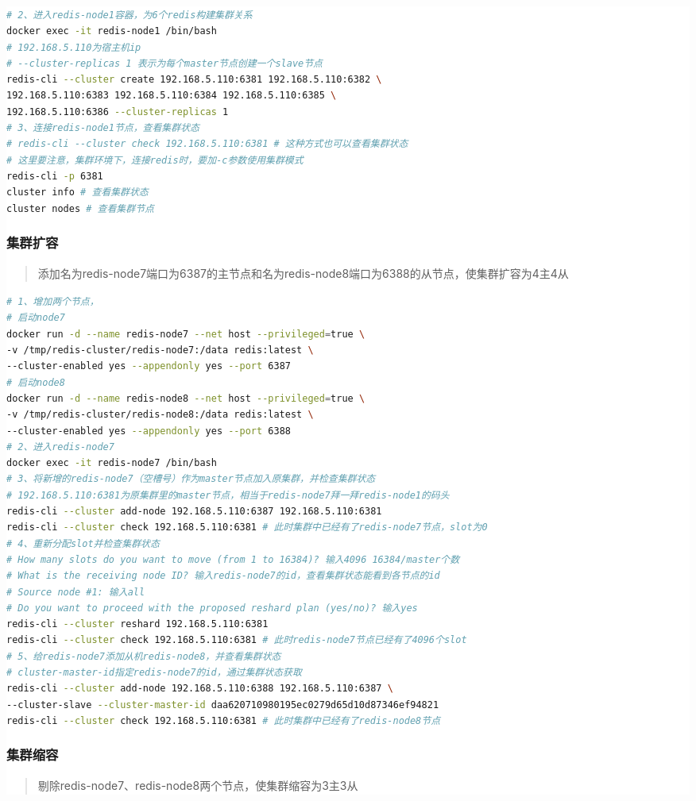 ```bash
# 2、进入redis-node1容器，为6个redis构建集群关系
docker exec -it redis-node1 /bin/bash
# 192.168.5.110为宿主机ip
# --cluster-replicas 1 表示为每个master节点创建一个slave节点
redis-cli --cluster create 192.168.5.110:6381 192.168.5.110:6382 \
192.168.5.110:6383 192.168.5.110:6384 192.168.5.110:6385 \
192.168.5.110:6386 --cluster-replicas 1
# 3、连接redis-node1节点，查看集群状态
# redis-cli --cluster check 192.168.5.110:6381 # 这种方式也可以查看集群状态
# 这里要注意，集群环境下，连接redis时，要加-c参数使用集群模式
redis-cli -p 6381
cluster info # 查看集群状态
cluster nodes # 查看集群节点
```

### 集群扩容

> 添加名为redis-node7端口为6387的主节点和名为redis-node8端口为6388的从节点，使集群扩容为4主4从

```bash
# 1、增加两个节点，
# 启动node7
docker run -d --name redis-node7 --net host --privileged=true \
-v /tmp/redis-cluster/redis-node7:/data redis:latest \
--cluster-enabled yes --appendonly yes --port 6387
# 启动node8
docker run -d --name redis-node8 --net host --privileged=true \
-v /tmp/redis-cluster/redis-node8:/data redis:latest \
--cluster-enabled yes --appendonly yes --port 6388
# 2、进入redis-node7
docker exec -it redis-node7 /bin/bash
# 3、将新增的redis-node7（空槽号）作为master节点加入原集群，并检查集群状态
# 192.168.5.110:6381为原集群里的master节点，相当于redis-node7拜一拜redis-node1的码头
redis-cli --cluster add-node 192.168.5.110:6387 192.168.5.110:6381
redis-cli --cluster check 192.168.5.110:6381 # 此时集群中已经有了redis-node7节点，slot为0
# 4、重新分配slot并检查集群状态
# How many slots do you want to move (from 1 to 16384)? 输入4096 16384/master个数
# What is the receiving node ID? 输入redis-node7的id，查看集群状态能看到各节点的id
# Source node #1: 输入all
# Do you want to proceed with the proposed reshard plan (yes/no)? 输入yes
redis-cli --cluster reshard 192.168.5.110:6381
redis-cli --cluster check 192.168.5.110:6381 # 此时redis-node7节点已经有了4096个slot
# 5、给redis-node7添加从机redis-node8，并查看集群状态
# cluster-master-id指定redis-node7的id，通过集群状态获取
redis-cli --cluster add-node 192.168.5.110:6388 192.168.5.110:6387 \
--cluster-slave --cluster-master-id daa620710980195ec0279d65d10d87346ef94821
redis-cli --cluster check 192.168.5.110:6381 # 此时集群中已经有了redis-node8节点
```

### 集群缩容

> 剔除redis-node7、redis-node8两个节点，使集群缩容为3主3从
